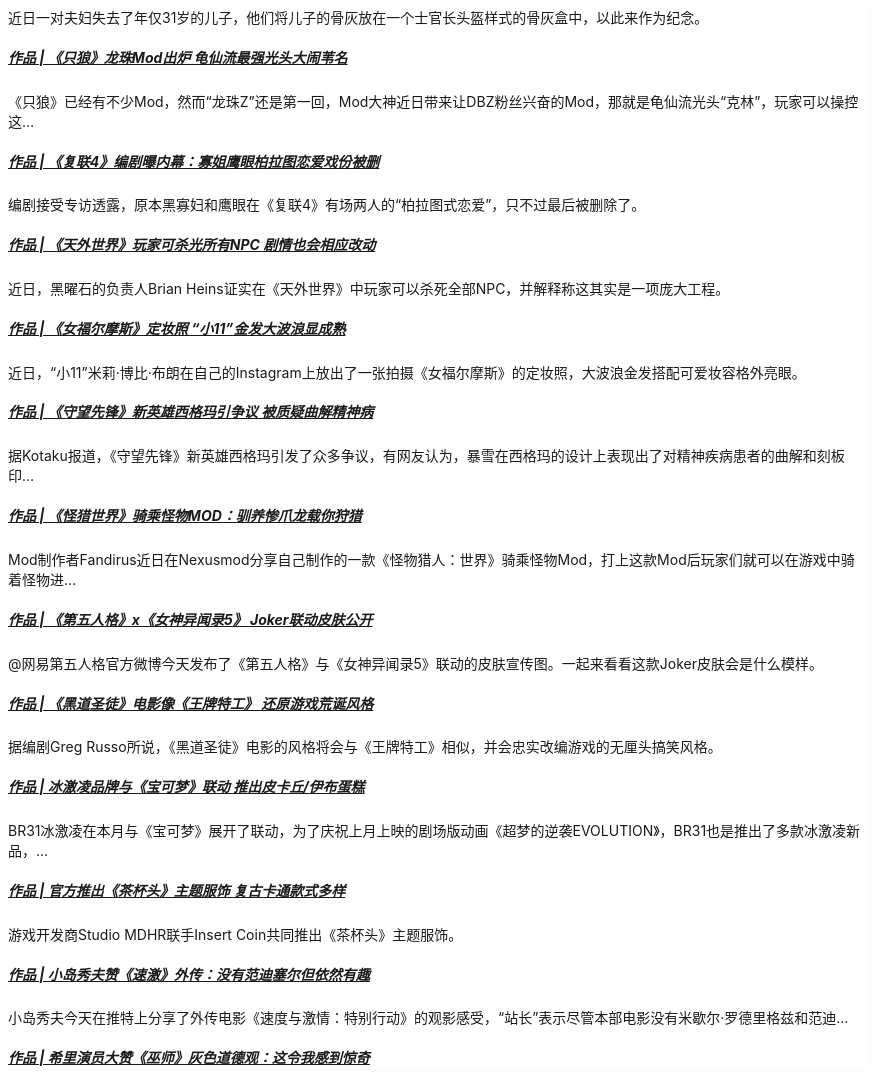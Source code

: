 近日一对夫妇失去了年仅31岁的儿子，他们将儿子的骨灰放在一个士官长头盔样式的骨灰盒中，以此来作为纪念。

##### [作品 | 《只狼》龙珠Mod出炉 龟仙流最强光头大闹苇名](https://www.gamersky.com/news/201908/1209900.shtml)

《只狼》已经有不少Mod，然而“龙珠Z”还是第一回，Mod大神近日带来让DBZ粉丝兴奋的Mod，那就是龟仙流光头“克林”，玩家可以操控这…

##### [作品 | 《复联4》编剧曝内幕：寡姐鹰眼柏拉图恋爱戏份被删](https://www.gamersky.com/news/201908/1209777.shtml)

编剧接受专访透露，原本黑寡妇和鹰眼在《复联4》有场两人的“柏拉图式恋爱”，只不过最后被删除了。

##### [作品 | 《天外世界》玩家可杀光所有NPC 剧情也会相应改动](https://www.gamersky.com/news/201908/1209802.shtml)

近日，黑曜石的负责人Brian Heins证实在《天外世界》中玩家可以杀死全部NPC，并解释称这其实是一项庞大工程。

##### [作品 | 《女福尔摩斯》定妆照 “小11”金发大波浪显成熟](https://www.gamersky.com/news/201908/1209794.shtml)

近日，“小11”米莉·博比·布朗在自己的Instagram上放出了一张拍摄《女福尔摩斯》的定妆照，大波浪金发搭配可爱妆容格外亮眼。

##### [作品 | 《守望先锋》新英雄西格玛引争议 被质疑曲解精神病](https://ol.gamersky.com/news/201908/1209882.shtml)

据Kotaku报道，《守望先锋》新英雄西格玛引发了众多争议，有网友认为，暴雪在西格玛的设计上表现出了对精神疾病患者的曲解和刻板印…

##### [作品 | 《怪猎世界》骑乘怪物MOD：驯养惨爪龙载你狩猎](https://www.gamersky.com/news/201908/1209904.shtml)

Mod制作者Fandirus近日在Nexusmod分享自己制作的一款《怪物猎人：世界》骑乘怪物Mod，打上这款Mod后玩家们就可以在游戏中骑着怪物进…

##### [作品 | 《第五人格》x《女神异闻录5》 Joker联动皮肤公开](http://shouyou.gamersky.com/news/201908/1209902.shtml)

@网易第五人格官方微博今天发布了《第五人格》与《女神异闻录5》联动的皮肤宣传图。一起来看看这款Joker皮肤会是什么模样。

##### [作品 | 《黑道圣徒》电影像《王牌特工》 还原游戏荒诞风格](https://www.gamersky.com/news/201908/1209772.shtml)

据编剧Greg Russo所说，《黑道圣徒》电影的风格将会与《王牌特工》相似，并会忠实改编游戏的无厘头搞笑风格。

##### [作品 | 冰激凌品牌与《宝可梦》联动 推出皮卡丘/伊布蛋糕](https://www.gamersky.com/news/201908/1209896.shtml)

BR31冰激凌在本月与《宝可梦》展开了联动，为了庆祝上月上映的剧场版动画《超梦的逆袭EVOLUTION》，BR31也是推出了多款冰激凌新品，…

##### [作品 | 官方推出《茶杯头》主题服饰 复古卡通款式多样](https://www.gamersky.com/news/201908/1209775.shtml)

游戏开发商Studio MDHR联手Insert Coin共同推出《茶杯头》主题服饰。

##### [作品 | 小岛秀夫赞《速激》外传：没有范迪塞尔但依然有趣](https://www.gamersky.com/news/201908/1209894.shtml)

小岛秀夫今天在推特上分享了外传电影《速度与激情：特别行动》的观影感受，“站长”表示尽管本部电影没有米歇尔·罗德里格兹和范迪…

##### [作品 | 希里演员大赞《巫师》灰色道德观：这令我感到惊奇](https://www.gamersky.com/news/201908/1209877.shtml)
